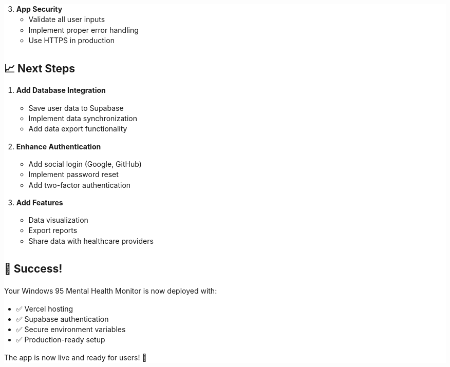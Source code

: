 3. **App Security**
   - Validate all user inputs
   - Implement proper error handling
   - Use HTTPS in production

## 📈 Next Steps

1. **Add Database Integration**
   - Save user data to Supabase
   - Implement data synchronization
   - Add data export functionality

2. **Enhance Authentication**
   - Add social login (Google, GitHub)
   - Implement password reset
   - Add two-factor authentication

3. **Add Features**
   - Data visualization
   - Export reports
   - Share data with healthcare providers

## 🎉 Success!

Your Windows 95 Mental Health Monitor is now deployed with:
- ✅ Vercel hosting
- ✅ Supabase authentication
- ✅ Secure environment variables
- ✅ Production-ready setup

The app is now live and ready for users! 🚀
